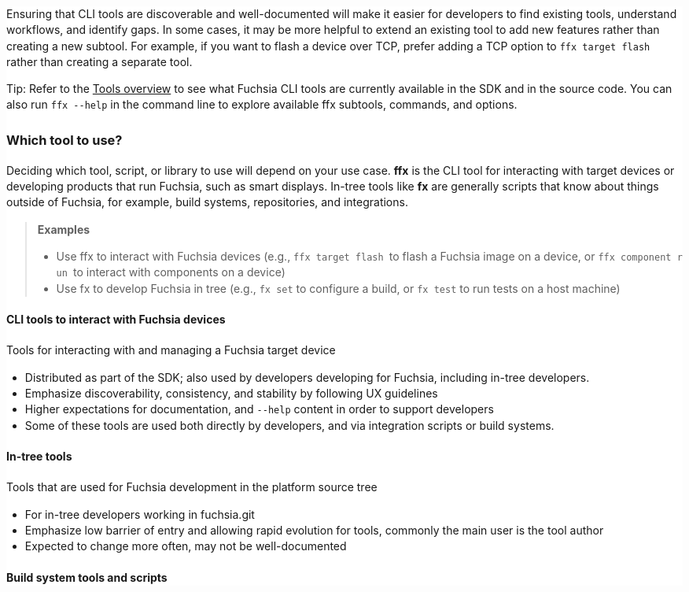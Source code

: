 Ensuring that CLI tools are discoverable and well-documented will make it easier
for developers to find existing tools, understand workflows, and identify gaps.
In some cases, it may be more helpful to extend an existing tool to add new
features rather than creating a new subtool. For example, if you want to flash a
device over TCP, prefer adding a TCP option to `ffx target flash` rather than
creating a separate tool.


Tip: Refer to the [Tools overview](/reference/tools) to see what
Fuchsia CLI tools are currently available in the SDK and in the source code. You
can also run `ffx --help` in the command line to explore available ffx subtools,
commands, and options.


### Which tool to use?

Deciding which tool, script, or library to use will depend on your use case.
**ffx** is the CLI tool for interacting with target devices or developing
products that run Fuchsia, such as smart displays. In-tree tools like **fx** are
generally scripts that know about things outside of Fuchsia, for example, build
systems, repositories, and integrations.

> **Examples**
>
> *   Use ffx to interact with Fuchsia devices (e.g., `ffx target flash `to
> flash a Fuchsia image on a device, or `ffx component run `to interact with
> components on a device)
> *   Use fx to develop Fuchsia in tree (e.g., `fx set` to configure a build, or
> `fx test` to run tests on a host machine)


#### CLI tools to interact with Fuchsia devices

Tools for interacting with and managing a Fuchsia target device

*   Distributed as part of the SDK; also used by developers developing for
Fuchsia, including in-tree developers.
*   Emphasize discoverability, consistency, and stability by following UX
guidelines
*   Higher expectations for documentation, and `--help` content in order to
support developers
*   Some of these tools are used both directly by developers, and via
integration scripts or build systems.


#### In-tree tools

Tools that are used for Fuchsia development in the platform source tree

*   For in-tree developers working in fuchsia.git
*   Emphasize low barrier of entry and allowing rapid evolution for tools,
commonly the main user is the tool author
*   Expected to change more often, may not be well-documented


#### Build system tools and scripts
